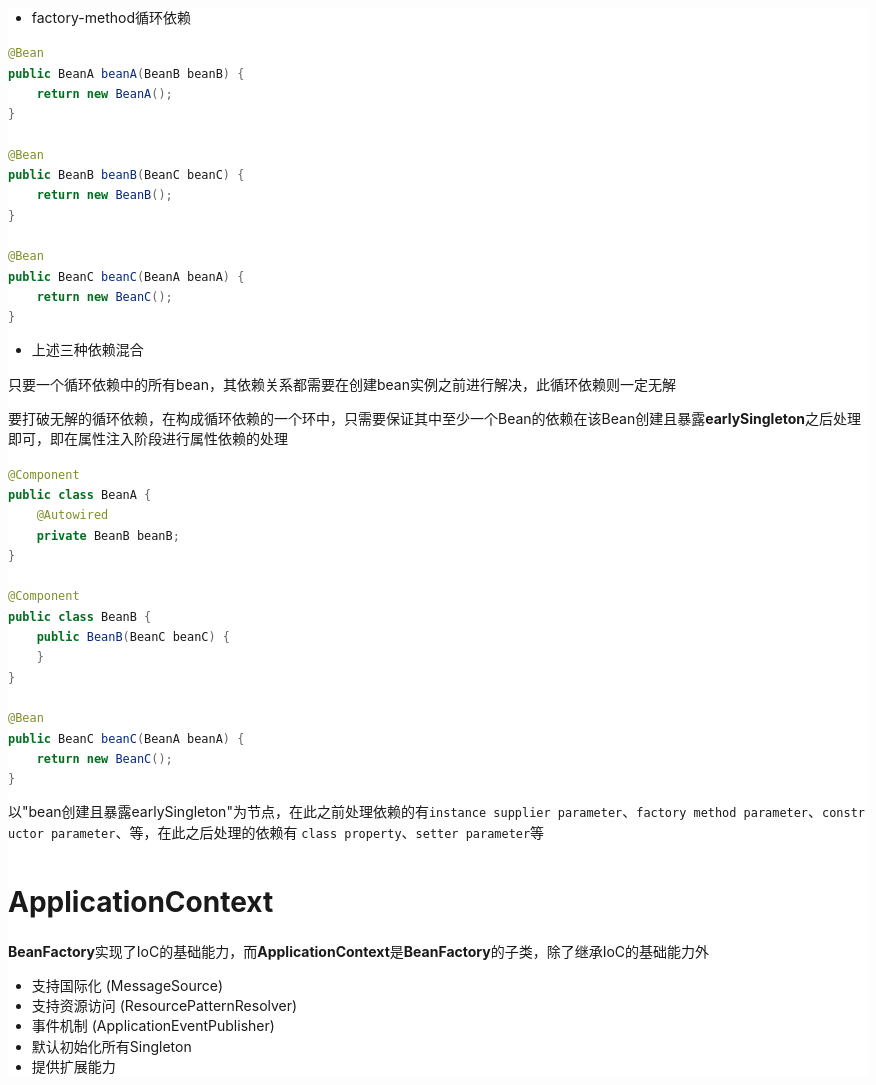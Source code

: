 
- factory-method循环依赖

``` java
@Bean
public BeanA beanA(BeanB beanB) {
    return new BeanA();
}

@Bean
public BeanB beanB(BeanC beanC) {
    return new BeanB();
}

@Bean
public BeanC beanC(BeanA beanA) {
    return new BeanC();
}
```

- 上述三种依赖混合

只要一个循环依赖中的所有bean，其依赖关系都需要在创建bean实例之前进行解决，此循环依赖则一定无解

要打破无解的循环依赖，在构成循环依赖的一个环中，只需要保证其中至少一个Bean的依赖在该Bean创建且暴露**earlySingleton**之后处理即可，即在属性注入阶段进行属性依赖的处理

``` java
@Component
public class BeanA {
    @Autowired
    private BeanB beanB;
}

@Component
public class BeanB {
    public BeanB(BeanC beanC) {
    }
}

@Bean
public BeanC beanC(BeanA beanA) {
    return new BeanC();
}
```

以"bean创建且暴露earlySingleton"为节点，在此之前处理依赖的有`instance supplier parameter`、`factory method parameter`、`constructor parameter`、等，在此之后处理的依赖有 `class property`、`setter parameter`等

# ApplicationContext

**BeanFactory**实现了IoC的基础能力，而**ApplicationContext**是**BeanFactory**的子类，除了继承IoC的基础能力外
+ 支持国际化 (MessageSource)
+ 支持资源访问 (ResourcePatternResolver)
+ 事件机制 (ApplicationEventPublisher)
+ 默认初始化所有Singleton
+ 提供扩展能力
